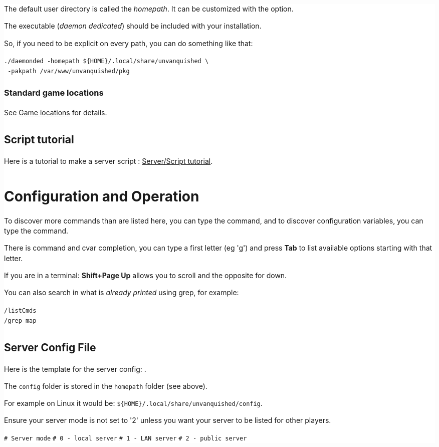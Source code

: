 The default user directory is called the *homepath*. It can be
customized with the option.

The executable (*daemon dedicated*) should be included with your
installation.

So, if you need to be explicit on every path, you can do something like
that:

    ./daemonded -homepath ${HOME}/.local/share/unvanquished \
     -pakpath /var/www/unvanquished/pkg

### Standard game locations

See [Game locations](Game_locations "wikilink") for details.

## Script tutorial

Here is a tutorial to make a server script : [Server/Script
tutorial](Server_Script_tutorial "wikilink").

# Configuration and Operation

To discover more commands than are listed here, you can type the
command, and to discover configuration variables, you can type the
command.

There is command and cvar completion, you can type a first letter (eg
'g') and press **Tab** to list available options starting with that
letter.

If you are in a terminal: **Shift+Page Up** allows you to scroll and the
opposite for down.

You can also search in what is *already printed* using grep, for
example:

    /listCmds
    /grep map

## Server Config File

Here is the template for the server config: .

The `config` folder is stored in the `homepath` folder (see above).

For example on Linux it would be:
`${HOME}/.local/share/unvanquished/config`.

Ensure your server mode is not set to '2' unless you want your server to
be listed for other players.

`# Server mode`
`# 0 - local server`
`# 1 - LAN server`
`# 2 - public server`
